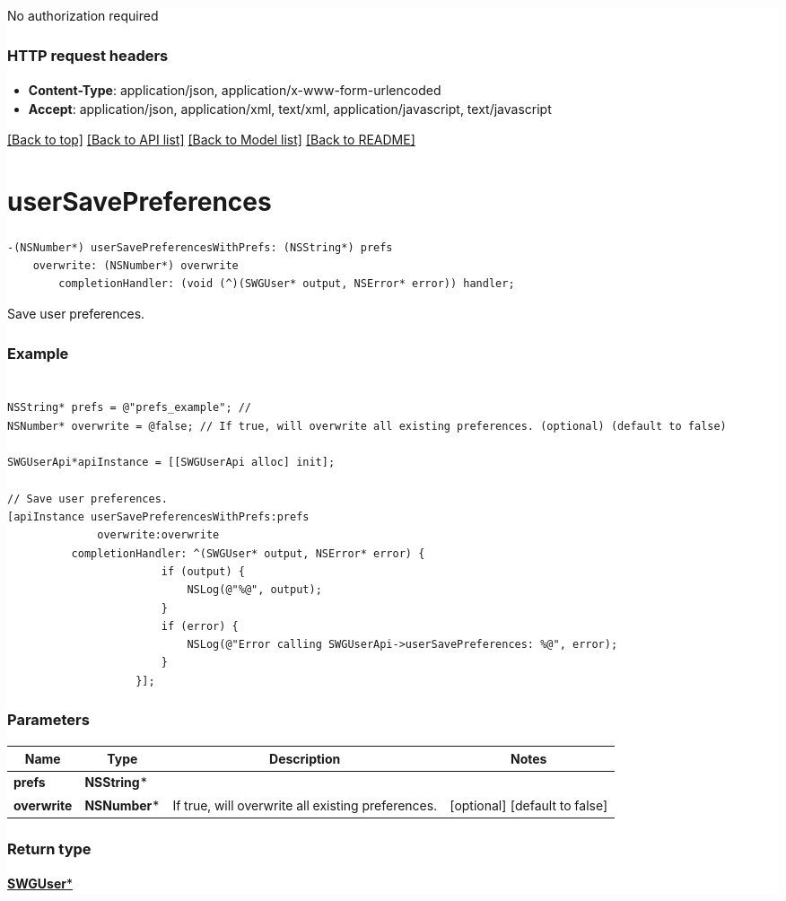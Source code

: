 No authorization required

### HTTP request headers

 - **Content-Type**: application/json, application/x-www-form-urlencoded
 - **Accept**: application/json, application/xml, text/xml, application/javascript, text/javascript

[[Back to top]](#) [[Back to API list]](../README.md#documentation-for-api-endpoints) [[Back to Model list]](../README.md#documentation-for-models) [[Back to README]](../README.md)

# **userSavePreferences**
```objc
-(NSNumber*) userSavePreferencesWithPrefs: (NSString*) prefs
    overwrite: (NSNumber*) overwrite
        completionHandler: (void (^)(SWGUser* output, NSError* error)) handler;
```

Save user preferences.

### Example 
```objc

NSString* prefs = @"prefs_example"; // 
NSNumber* overwrite = @false; // If true, will overwrite all existing preferences. (optional) (default to false)

SWGUserApi*apiInstance = [[SWGUserApi alloc] init];

// Save user preferences.
[apiInstance userSavePreferencesWithPrefs:prefs
              overwrite:overwrite
          completionHandler: ^(SWGUser* output, NSError* error) {
                        if (output) {
                            NSLog(@"%@", output);
                        }
                        if (error) {
                            NSLog(@"Error calling SWGUserApi->userSavePreferences: %@", error);
                        }
                    }];
```

### Parameters

Name | Type | Description  | Notes
------------- | ------------- | ------------- | -------------
 **prefs** | **NSString***|  | 
 **overwrite** | **NSNumber***| If true, will overwrite all existing preferences. | [optional] [default to false]

### Return type

[**SWGUser***](SWGUser.md)

